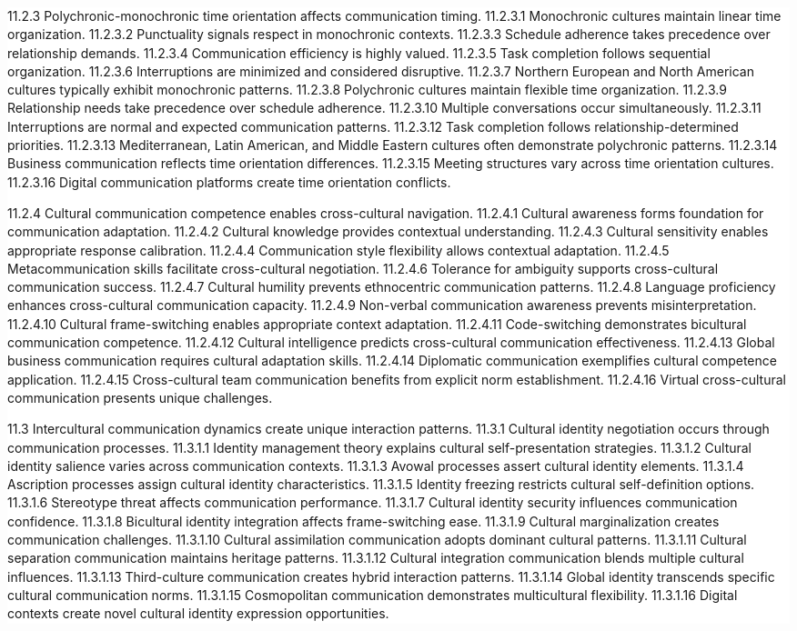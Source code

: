 11.2.3 Polychronic-monochronic time orientation affects communication timing.
11.2.3.1 Monochronic cultures maintain linear time organization.
11.2.3.2 Punctuality signals respect in monochronic contexts.
11.2.3.3 Schedule adherence takes precedence over relationship demands.
11.2.3.4 Communication efficiency is highly valued.
11.2.3.5 Task completion follows sequential organization.
11.2.3.6 Interruptions are minimized and considered disruptive.
11.2.3.7 Northern European and North American cultures typically exhibit monochronic patterns.
11.2.3.8 Polychronic cultures maintain flexible time organization.
11.2.3.9 Relationship needs take precedence over schedule adherence.
11.2.3.10 Multiple conversations occur simultaneously.
11.2.3.11 Interruptions are normal and expected communication patterns.
11.2.3.12 Task completion follows relationship-determined priorities.
11.2.3.13 Mediterranean, Latin American, and Middle Eastern cultures often demonstrate polychronic patterns.
11.2.3.14 Business communication reflects time orientation differences.
11.2.3.15 Meeting structures vary across time orientation cultures.
11.2.3.16 Digital communication platforms create time orientation conflicts.

11.2.4 Cultural communication competence enables cross-cultural navigation.
11.2.4.1 Cultural awareness forms foundation for communication adaptation.
11.2.4.2 Cultural knowledge provides contextual understanding.
11.2.4.3 Cultural sensitivity enables appropriate response calibration.
11.2.4.4 Communication style flexibility allows contextual adaptation.
11.2.4.5 Metacommunication skills facilitate cross-cultural negotiation.
11.2.4.6 Tolerance for ambiguity supports cross-cultural communication success.
11.2.4.7 Cultural humility prevents ethnocentric communication patterns.
11.2.4.8 Language proficiency enhances cross-cultural communication capacity.
11.2.4.9 Non-verbal communication awareness prevents misinterpretation.
11.2.4.10 Cultural frame-switching enables appropriate context adaptation.
11.2.4.11 Code-switching demonstrates bicultural communication competence.
11.2.4.12 Cultural intelligence predicts cross-cultural communication effectiveness.
11.2.4.13 Global business communication requires cultural adaptation skills.
11.2.4.14 Diplomatic communication exemplifies cultural competence application.
11.2.4.15 Cross-cultural team communication benefits from explicit norm establishment.
11.2.4.16 Virtual cross-cultural communication presents unique challenges.

11.3 Intercultural communication dynamics create unique interaction patterns.
11.3.1 Cultural identity negotiation occurs through communication processes.
11.3.1.1 Identity management theory explains cultural self-presentation strategies.
11.3.1.2 Cultural identity salience varies across communication contexts.
11.3.1.3 Avowal processes assert cultural identity elements.
11.3.1.4 Ascription processes assign cultural identity characteristics.
11.3.1.5 Identity freezing restricts cultural self-definition options.
11.3.1.6 Stereotype threat affects communication performance.
11.3.1.7 Cultural identity security influences communication confidence.
11.3.1.8 Bicultural identity integration affects frame-switching ease.
11.3.1.9 Cultural marginalization creates communication challenges.
11.3.1.10 Cultural assimilation communication adopts dominant cultural patterns.
11.3.1.11 Cultural separation communication maintains heritage patterns.
11.3.1.12 Cultural integration communication blends multiple cultural influences.
11.3.1.13 Third-culture communication creates hybrid interaction patterns.
11.3.1.14 Global identity transcends specific cultural communication norms.
11.3.1.15 Cosmopolitan communication demonstrates multicultural flexibility.
11.3.1.16 Digital contexts create novel cultural identity expression opportunities.
